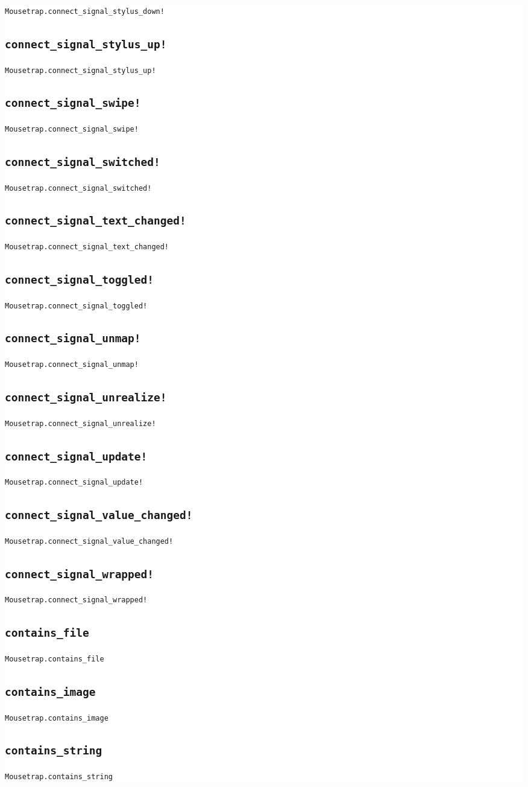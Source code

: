 ```@docs
Mousetrap.connect_signal_stylus_down!
```
## `connect_signal_stylus_up!`
```@docs
Mousetrap.connect_signal_stylus_up!
```
## `connect_signal_swipe!`
```@docs
Mousetrap.connect_signal_swipe!
```
## `connect_signal_switched!`
```@docs
Mousetrap.connect_signal_switched!
```
## `connect_signal_text_changed!`
```@docs
Mousetrap.connect_signal_text_changed!
```
## `connect_signal_toggled!`
```@docs
Mousetrap.connect_signal_toggled!
```
## `connect_signal_unmap!`
```@docs
Mousetrap.connect_signal_unmap!
```
## `connect_signal_unrealize!`
```@docs
Mousetrap.connect_signal_unrealize!
```
## `connect_signal_update!`
```@docs
Mousetrap.connect_signal_update!
```
## `connect_signal_value_changed!`
```@docs
Mousetrap.connect_signal_value_changed!
```
## `connect_signal_wrapped!`
```@docs
Mousetrap.connect_signal_wrapped!
```
## `contains_file`
```@docs
Mousetrap.contains_file
```
## `contains_image`
```@docs
Mousetrap.contains_image
```
## `contains_string`
```@docs
Mousetrap.contains_string
```